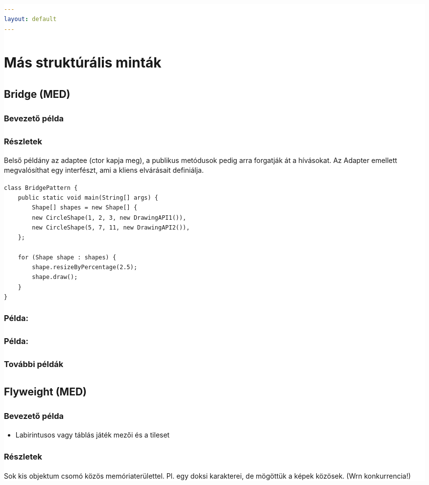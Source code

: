 ```yaml
---
layout: default
---
```


# Más struktúrális minták

## Bridge (MED)

### Bevezető példa

### Részletek

Belső példány az adaptee (ctor kapja meg), a publikus metódusok pedig arra forgatják át a hívásokat. Az Adapter emellett megvalósíthat egy interfészt, ami a kliens elvárásait definiálja.


    class BridgePattern {
        public static void main(String[] args) {
            Shape[] shapes = new Shape[] {
            new CircleShape(1, 2, 3, new DrawingAPI1()),
            new CircleShape(5, 7, 11, new DrawingAPI2()),
        };

        for (Shape shape : shapes) {
            shape.resizeByPercentage(2.5);
            shape.draw();
        }
    }


### Példa:

### Példa:

### További példák



## Flyweight (MED)

### Bevezető példa

* Labirintusos vagy táblás játék mezői és a tileset

### Részletek

Sok kis objektum csomó közös memóriaterülettel. Pl. egy doksi karakterei, de mögöttük a képek közösek. (Wrn konkurrencia!)
